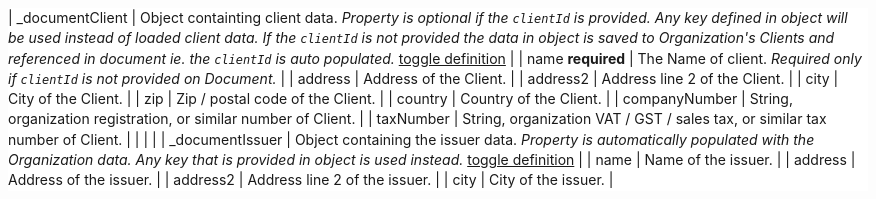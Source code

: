 |                                \_documentClient | Object containting client data. _Property is optional if the `clientId` is provided._ _Any key defined in object will be used instead of loaded client data._ _If the `clientId` is not provided the data in object is saved to Organization's Clients and referenced in document ie. the `clientId` is auto populated._ [toggle definition](#expand) |
|                               name **required** | The Name of client. _Required only if `clientId` is not provided on Document._                                                                                                                                                                                                                                                                        |
|                                         address | Address of the Client.                                                                                                                                                                                                                                                                                                                                |
|                                        address2 | Address line 2 of the Client.                                                                                                                                                                                                                                                                                                                         |
|                                            city | City of the Client.                                                                                                                                                                                                                                                                                                                                   |
|                                             zip | Zip / postal code of the Client.                                                                                                                                                                                                                                                                                                                      |
|                                         country | Country of the Client.                                                                                                                                                                                                                                                                                                                                |
|                                   companyNumber | String, organization registration, or similar number of Client.                                                                                                                                                                                                                                                                                       |
|                                       taxNumber | String, organization VAT / GST / sales tax, or similar tax number of Client.                                                                                                                                                                                                                                                                          |
|                                      [](#empty) |                                                                                                                                                                                                                                                                                                                                                       |
|                                \_documentIssuer | Object containing the issuer data. _Property is automatically populated with the Organization data._ _Any key that is provided in object is used instead._ [toggle definition](#expand)                                                                                                                                                               |
|                                            name | Name of the issuer.                                                                                                                                                                                                                                                                                                                                   |
|                                         address | Address of the issuer.                                                                                                                                                                                                                                                                                                                                |
|                                        address2 | Address line 2 of the issuer.                                                                                                                                                                                                                                                                                                                         |
|                                            city | City of the issuer.                                                                                                                                                                                                                                                                                                                                   |